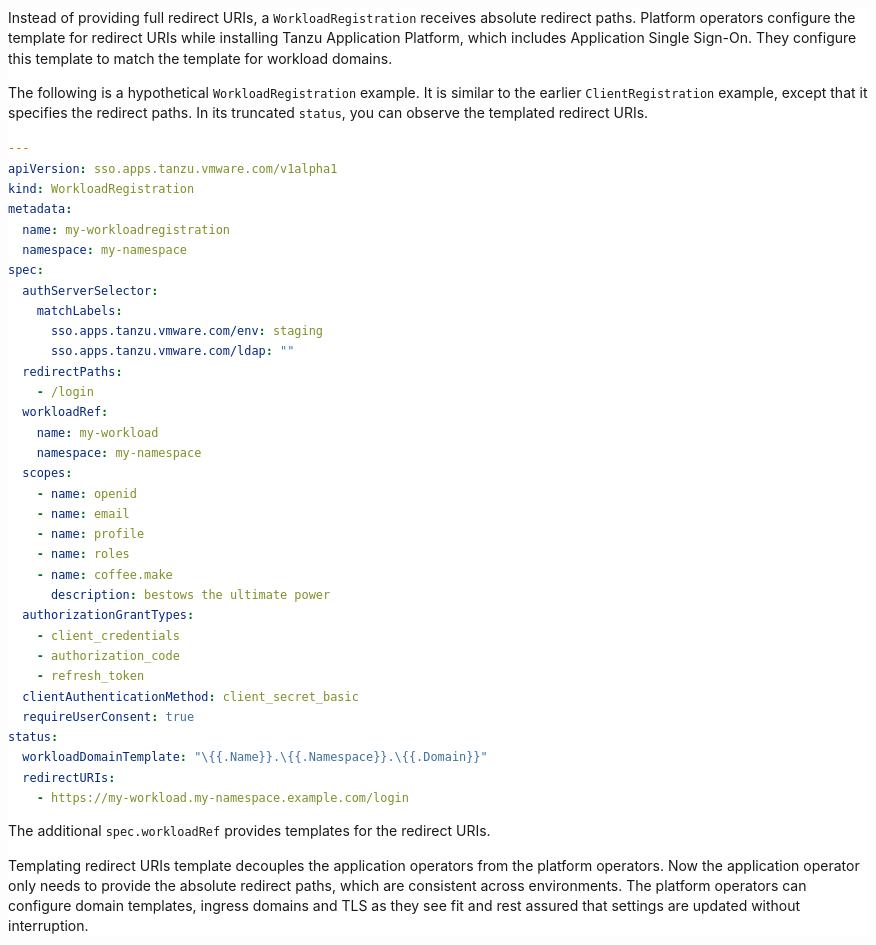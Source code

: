Instead of providing full redirect URIs, a `WorkloadRegistration` receives
absolute redirect paths. Platform operators configure the template for redirect 
URIs while installing Tanzu Application Platform, which includes Application Single 
Sign-On. They configure this template to match the template for workload domains.

The following is a hypothetical `WorkloadRegistration` example. 
It is similar to the earlier `ClientRegistration` example, except that it specifies 
the redirect paths. In its truncated `status`, you can observe the templated redirect URIs.

```yaml
---
apiVersion: sso.apps.tanzu.vmware.com/v1alpha1
kind: WorkloadRegistration
metadata:
  name: my-workloadregistration
  namespace: my-namespace
spec:
  authServerSelector:
    matchLabels:
      sso.apps.tanzu.vmware.com/env: staging
      sso.apps.tanzu.vmware.com/ldap: ""
  redirectPaths:
    - /login
  workloadRef:
    name: my-workload
    namespace: my-namespace
  scopes:
    - name: openid
    - name: email
    - name: profile
    - name: roles
    - name: coffee.make
      description: bestows the ultimate power
  authorizationGrantTypes:
    - client_credentials
    - authorization_code
    - refresh_token
  clientAuthenticationMethod: client_secret_basic
  requireUserConsent: true
status:
  workloadDomainTemplate: "\{{.Name}}.\{{.Namespace}}.\{{.Domain}}"
  redirectURIs:
    - https://my-workload.my-namespace.example.com/login
```

The additional `spec.workloadRef` provides templates for the redirect URIs. 

Templating redirect URIs template decouples the application operators from the
platform operators. Now the application operator only needs to provide the
absolute redirect paths, which are consistent across environments. The platform
operators can configure domain templates, ingress domains and
TLS as they see fit and rest assured that settings are updated without
interruption.
